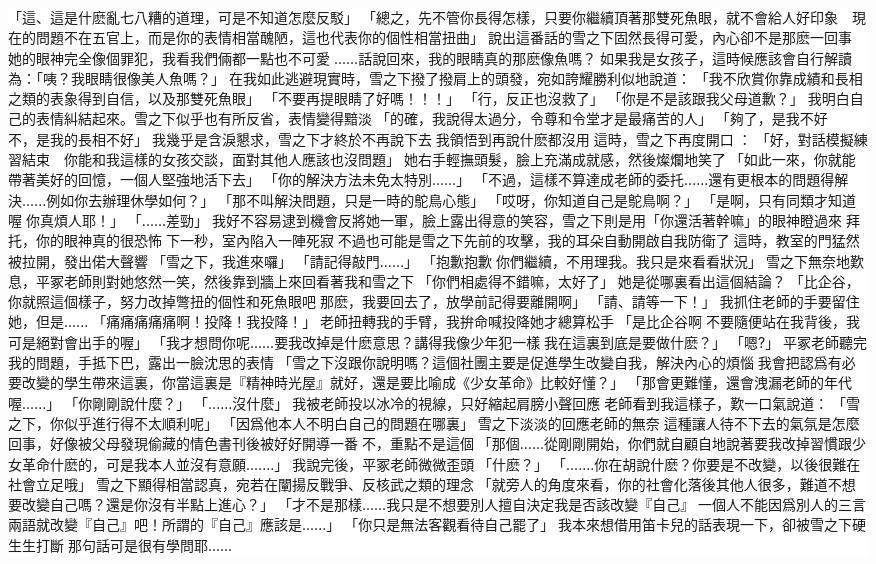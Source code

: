 「這、這是什麽亂七八糟的道理，可是不知道怎麼反駁」
「總之，先不管你長得怎樣，只要你繼續頂著那雙死魚眼，就不會給人好印象　現在的問題不在五官上，而是你的表情相當醜陋，這也代表你的個性相當扭曲」
說出這番話的雪之下固然長得可愛，內心卻不是那麽一回事　她的眼神完全像個罪犯，我看我們倆都一點也不可愛
......話說回來，我的眼睛真的那麽像魚嗎？
如果我是女孩子，這時候應該會自行解讀為：「咦？我眼睛很像美人魚嗎？」
在我如此逃避現實時，雪之下撥了撥肩上的頭發，宛如誇耀勝利似地說道：
「我不欣賞你靠成績和長相之類的表象得到自信，以及那雙死魚眼」
「不要再提眼睛了好嗎！！！」
「行，反正也沒救了」
「你是不是該跟我父母道歉？」
我明白自己的表情糾結起來。雪之下似乎也有所反省，表情變得黯淡
「的確，我說得太過分，令尊和令堂才是最痛苦的人」
「夠了，是我不好　不，是我的長相不好」
我幾乎是含淚懇求，雪之下才終於不再說下去
我領悟到再說什麽都沒用
這時，雪之下再度開口 ：
「好，對話模擬練習結束　你能和我這樣的女孩交談，面對其他人應該也沒問題」
她右手輕撫頭髮，臉上充滿成就感，然後燦爛地笑了
「如此一來，你就能帶著美好的回憶，一個人堅強地活下去」
「你的解決方法未免太特別......」
「不過，這樣不算達成老師的委托......還有更根本的問題得解決......例如你去辦理休學如何？」
「那不叫解決問題，只是一時的鴕鳥心態」
「哎呀，你知道自己是鴕鳥啊？」
「是啊，只有同類才知道喔 你真煩人耶！」
「......差勁」
我好不容易逮到機會反將她一軍，臉上露出得意的笑容，雪之下則是用「你還活著幹嘛」的眼神瞪過來 拜托，你的眼神真的很恐怖
下一秒，室內陷入一陣死寂 不過也可能是雪之下先前的攻擊，我的耳朵自動開啟自我防衛了
這時，教室的門猛然被拉開，發出偌大聲響
「雪之下，我進來囉」
「請記得敲門……」
「抱歉抱歉 你們繼續，不用理我。我只是來看看狀況」
雪之下無奈地歎息，平冢老師則對她悠然一笑，然後靠到牆上來回看著我和雪之下
「你們相處得不錯嘛，太好了」
她是從哪裏看出這個結論？
「比企谷，你就照這個樣子，努力改掉彆扭的個性和死魚眼吧 那麽，我要回去了，放學前記得要離開啊」
「請、請等一下！」
我抓住老師的手要留住她，但是......
「痛痛痛痛痛啊！投降！我投降！」
老師扭轉我的手臂，我拚命喊投降她才總算松手
「是比企谷啊 不要隨便站在我背後，我可是絕對會出手的喔」
「我才想問你呢......要我改掉是什麽意思？講得我像少年犯一樣 我在這裏到底是要做什麽？」
「嗯?」
平冢老師聽完我的問題，手抵下巴，露出一臉沈思的表情
「雪之下沒跟你說明嗎？這個社團主要是促進學生改變自我，解決內心的煩惱 我會把認爲有必要改變的學生帶來這裏，你當這裏是『精神時光屋』就好，還是要比喻成《少女革命》比較好懂？」
「那會更難懂，還會洩漏老師的年代喔......」
「你剛剛說什麼？」
「......沒什麼」
我被老師投以冰冷的視線，只好縮起肩膀小聲回應
老師看到我這樣子，歎一口氣說道：
「雪之下，你似乎進行得不太順利呢」
「因爲他本人不明白自己的問題在哪裏」
雪之下淡淡的回應老師的無奈
這種讓人待不下去的氣氛是怎麼回事，好像被父母發現偷藏的情色書刊後被好好開導一番
不，重點不是這個
「那個……從剛剛開始，你們就自顧自地說著要我改掉習慣跟少女革命什麽的，可是我本人並沒有意願.......」
我說完後，平冢老師微微歪頭
「什麽？」
「.......你在胡說什麽？你要是不改變，以後很難在社會立足哦」
雪之下顯得相當認真，宛若在闡揚反戰爭、反核武之類的理念
「就旁人的角度來看，你的社會化落後其他人很多，難道不想要改變自己嗎？還是你沒有半點上進心？」
「才不是那樣......我只是不想要別人擅自決定我是否該改變『自己』
一個人不能因爲別人的三言兩語就改變『自己』吧！所謂的『自己』應該是......」
「你只是無法客觀看待自己罷了」
我本來想借用笛卡兒的話表現一下，卻被雪之下硬生生打斷 那句話可是很有學問耶......